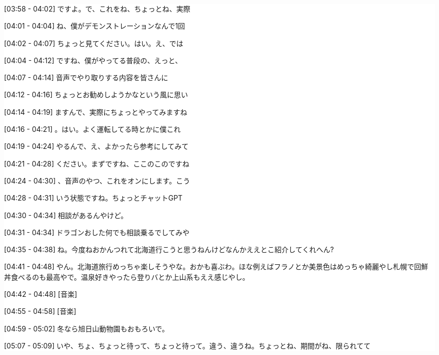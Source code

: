 [03:58 - 04:02]
ですよ。で、これをね、ちょっとね、実際

[04:01 - 04:04]
ね、僕がデモンストレーションなんで1回

[04:02 - 04:07]
ちょっと見てください。はい。え、では

[04:04 - 04:12]
ですね、僕がやってる普段の、えっと、

[04:07 - 04:14]
音声でやり取りする内容を皆さんに

[04:12 - 04:16]
ちょっとお勧めしようかなという風に思い

[04:14 - 04:19]
ますんで、実際にちょっとやってみますね

[04:16 - 04:21]
。はい。よく運転してる時とかに僕これ

[04:19 - 04:24]
やるんで、え、よかったら参考にしてみて

[04:21 - 04:28]
ください。まずですね、ここのこのですね

[04:24 - 04:30]
、音声のやつ、これをオンにします。こう

[04:28 - 04:31]
いう状態ですね。ちょっとチャットGPT

[04:30 - 04:34]
相談があるんやけど。

[04:31 - 04:34]
ドラゴンおした何でも相談乗るでしてみや

[04:35 - 04:38]
ね。今度ねおかんつれて北海道行こうと思うねんけどなんかええとこ紹介してくれへん?

[04:41 - 04:48]
やん。北海道旅行めっちゃ楽しそうやな。おかも喜ぶわ。ほな例えばフラノとか美景色はめっちゃ綺麗やし札幌で回鮮丼食べるのも最高やで。温泉好きやったら登りバとか上山系もええ感じやし。

[04:42 - 04:48]
[音楽]

[04:55 - 04:58]
[音楽]

[04:59 - 05:02]
冬なら旭日山動物園もおもろいで。

[05:07 - 05:09]
いや、ちょ、ちょっと待って、ちょっと待って。違う、違うね。ちょっとね、期間がね、限られてて
